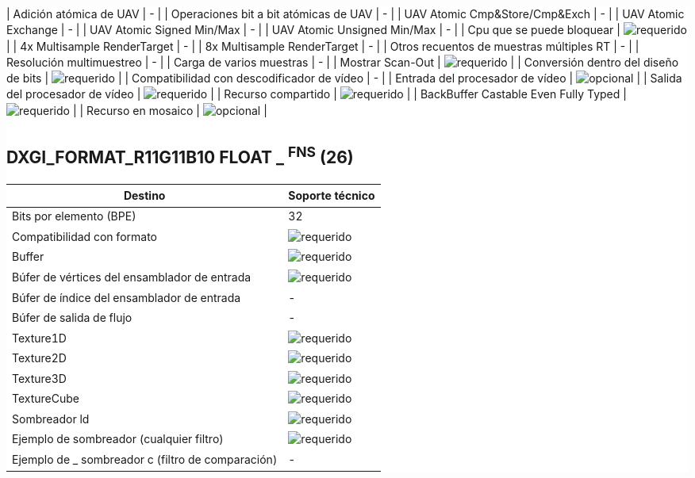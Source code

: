 | Adición atómica de UAV | \- |
| Operaciones bit a bit atómicas de UAV | \- |
| UAV Atomic Cmp&Store/Cmp&Exch | \- |
| UAV Atomic Exchange | \- |
| UAV Atomic Signed Min/Max | \- |
| UAV Atomic Unsigned Min/Max | \- |
| Cpu que se puede bloquear | ![requerido](images/letter-r.jpg) |
| 4x Multisample RenderTarget | \- |
| 8x Multisample RenderTarget | \- |
| Otros recuentos de muestras múltiples RT | \- |
| Resolución multimuestreo | \- |
| Carga de varios muestras | \- |
| Mostrar Scan-Out | ![requerido](images/letter-r.jpg) |
| Conversión dentro del diseño de bits | ![requerido](images/letter-r.jpg) |
| Compatibilidad con descodificador de vídeo | \- |
| Entrada del procesador de vídeo | ![opcional](images/letter-o.jpg) |
| Salida del procesador de vídeo | ![requerido](images/letter-r.jpg) |
| Recurso compartido | ![requerido](images/letter-r.jpg) |
| BackBuffer Castable Even Fully Typed | ![requerido](images/letter-r.jpg) |
| Recurso en mosaico | ![opcional](images/letter-o.jpg) |

## <a name="dxgi_format_r11g11b10_floatsupfnssup-26"></a>DXGI_FORMAT_R11G11B10 FLOAT \_ <sup>FNS</sup> (26)
| Destino | Soporte técnico |
| - | - |
| Bits por elemento (BPE) | 32 |
| Compatibilidad con formato | ![requerido](images/letter-r.jpg) |
| Buffer | ![requerido](images/letter-r.jpg) |
| Búfer de vértices del ensamblador de entrada | ![requerido](images/letter-r.jpg) |
| Búfer de índice del ensamblador de entrada | \- |
| Búfer de salida de flujo | \- |
| Texture1D | ![requerido](images/letter-r.jpg) |
| Texture2D | ![requerido](images/letter-r.jpg) |
| Texture3D | ![requerido](images/letter-r.jpg) |
| TextureCube | ![requerido](images/letter-r.jpg) |
| Sombreador ld | ![requerido](images/letter-r.jpg) |
| Ejemplo de sombreador (cualquier filtro) | ![requerido](images/letter-r.jpg) |
| Ejemplo de \_ sombreador c (filtro de comparación) | \- |